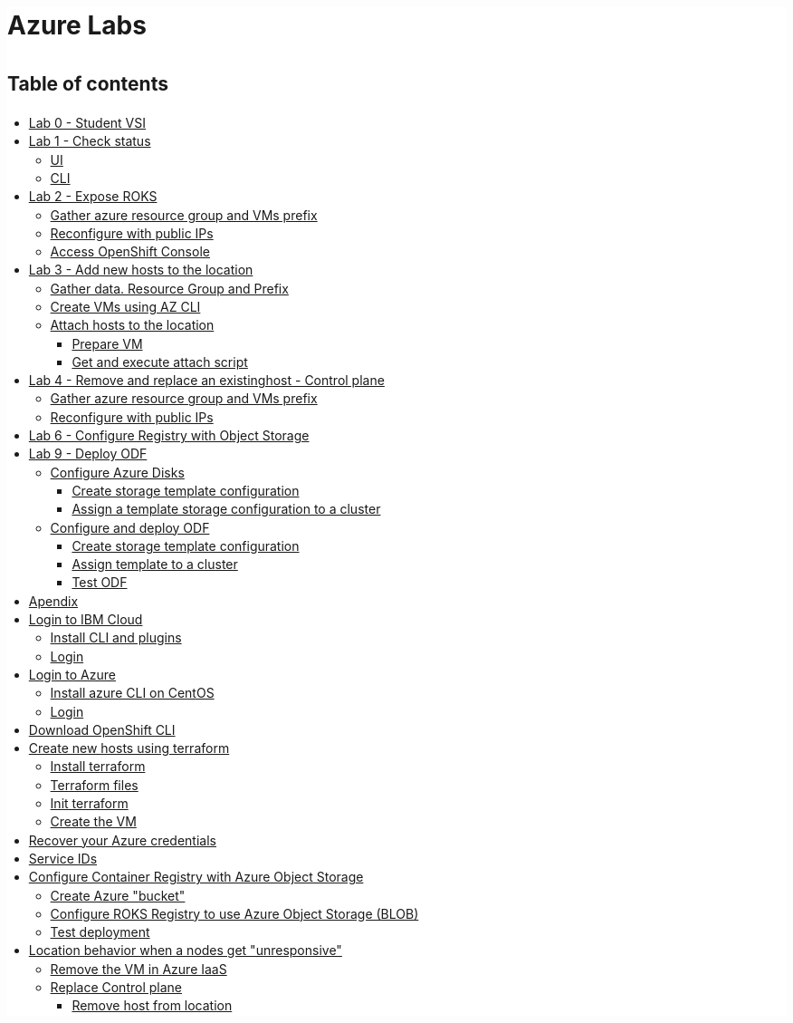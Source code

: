 # Azure Labs

## Table of contents

- [Lab 0 - Student VSI](#lab-0---student-vsi)
- [Lab 1 - Check status](#lab-1---check-status)
  - [UI](#ui)
  - [CLI](#cli)
- [Lab 2 - Expose ROKS](#lab-2---expose-roks)
  - [Gather azure resource group and VMs prefix](#gather-azure-resource-group-and-vms-prefix)
  - [Reconfigure with public IPs](#reconfigure-with-public-ips)
  - [Access OpenShift Console](#access-openshift-console)
- [Lab 3 - Add new hosts to the location](#lab-3---add-new-hosts-to-the-location)
  - [Gather data. Resource Group and Prefix](#gather-data-resource-group-and-prefix)
  - [Create VMs using AZ CLI](#create-vms-using-az-cli)
  - [Attach hosts to the location](#attach-hosts-to-the-location)
    - [Prepare VM](#prepare-vm)
    - [Get and execute attach script](#get-and-execute-attach-script)
- [Lab 4 - Remove and replace an existinghost - Control plane](#lab-4---remove-and-replace-an-existinghost---control-plane)
  - [Gather azure resource group and VMs prefix](#gather-azure-resource-group-and-vms-prefix)
  - [Reconfigure with public IPs](#reconfigure-with-public-ips)
- [Lab 6 - Configure Registry with Object Storage](#lab-6---configure-registry-with-object-storage)
- [Lab 9 - Deploy ODF](#lab-9---deploy-odf)
  - [Configure Azure Disks](#configure-azure-disks)
    - [Create storage template configuration](#create-storage-template-configuration)
    - [Assign a template storage configuration to a cluster](#assign-a-template-storage-configuration-to-a-cluster)
  - [Configure and deploy ODF](#configure-and-deploy-odf)
    - [Create storage template configuration](#create-storage-template-configuration)
    - [Assign template to a cluster](#assign-template-to-a-cluster)
    - [Test ODF](#test-odf)
- [Apendix](#apendix)
- [Login to IBM Cloud](#login-to-ibm-cloud)
  - [Install CLI and plugins](#install-cli-and-plugins)
  - [Login](#login)
- [Login to Azure](#login-to-azure)
  - [Install azure CLI on CentOS](#install-azure-cli-on-centos)
  - [Login](#login)
- [Download OpenShift CLI](#download-openshift-cli)
- [Create new hosts using terraform](#create-new-hosts-using-terraform)
  - [Install terraform](#install-terraform)
  - [Terraform files](#terraform-files)
  - [Init terraform](#init-terraform)
  - [Create the VM](#create-the-vm)
- [Recover your Azure credentials](#recover-your-azure-credentials)
- [Service IDs](#service-ids)
- [Configure Container Registry with Azure Object Storage](#configure-container-registry-with-azure-object-storage)
  - [Create Azure "bucket"](#create-azure-bucket)
  - [Configure ROKS Registry to use Azure Object Storage (BLOB)](#configure-roks-registry-to-use-azure-object-storage-blob)
  - [Test deployment](#test-deployment)
- [Location behavior when a nodes get "unresponsive"](#location-behavior-when-a-nodes-get-unresponsive)
  - [Remove the VM in Azure IaaS](#remove-the-vm-in-azure-iaas)
  - [Replace Control plane](#replace-control-plane)
    - [Remove host from location](#remove-host-from-location)

